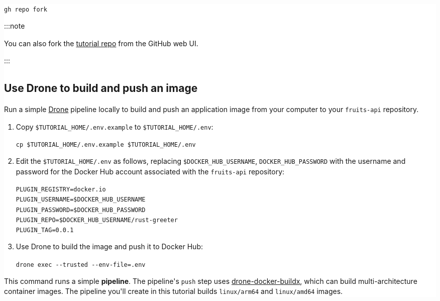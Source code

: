    ```shell
   gh repo fork
   ```

   :::note

   You can also fork the [tutorial repo](https://github.com/harness-apps/rust-greeter) from the GitHub web UI.

   :::

## Use Drone to build and push an image

Run a simple [Drone](https://drone.io) pipeline locally to build and push an application image from your computer to your `fruits-api` repository.

1. Copy `$TUTORIAL_HOME/.env.example` to `$TUTORIAL_HOME/.env`:

   ```shell
   cp $TUTORIAL_HOME/.env.example $TUTORIAL_HOME/.env
   ```

2. Edit the `$TUTORIAL_HOME/.env` as follows, replacing `$DOCKER_HUB_USERNAME`, `DOCKER_HUB_PASSWORD` with the username and password for the Docker Hub account associated with the `fruits-api` repository:

   ```properties
   PLUGIN_REGISTRY=docker.io
   PLUGIN_USERNAME=$DOCKER_HUB_USERNAME
   PLUGIN_PASSWORD=$DOCKER_HUB_PASSWORD
   PLUGIN_REPO=$DOCKER_HUB_USERNAME/rust-greeter
   PLUGIN_TAG=0.0.1
   ```

3. Use Drone to build the image and push it to Docker Hub:

   ```shell
   drone exec --trusted --env-file=.env
   ```

This command runs a simple **pipeline**. The pipeline's `push` step uses [drone-docker-buildx](https://drone-plugin-index.geekdocs.de/plugins/drone-docker-buildx/), which can build multi-architecture container images. The pipeline you'll create in this tutorial builds `linux/arm64` and `linux/amd64` images.
